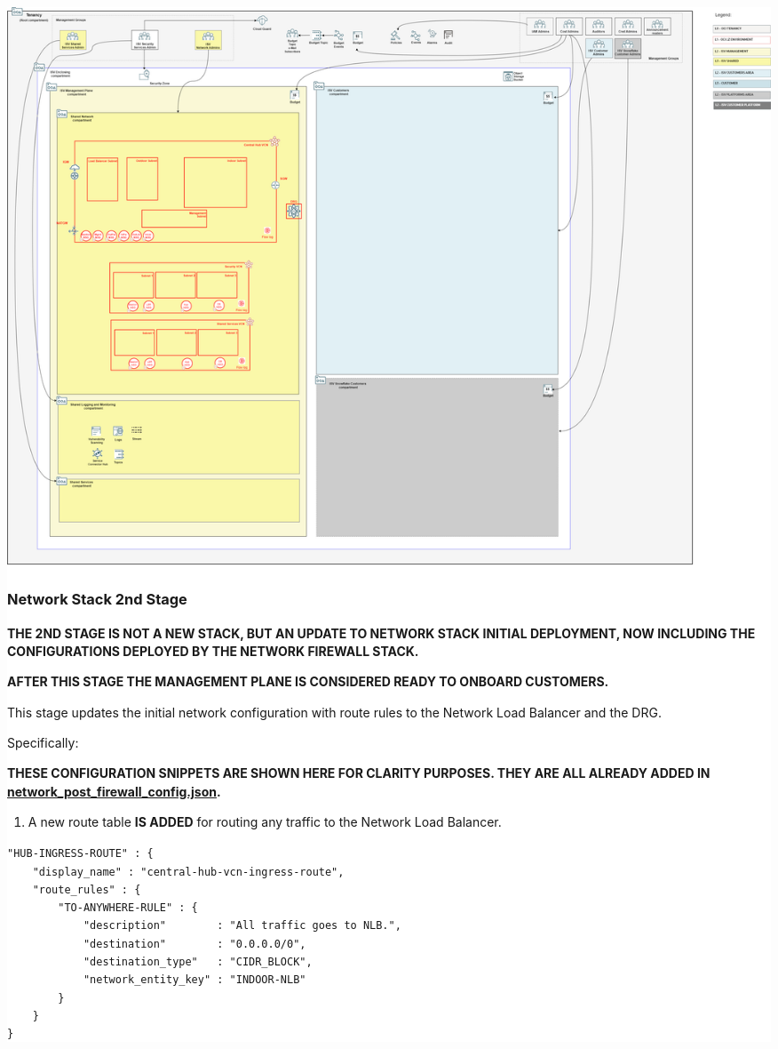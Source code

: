 ![isv-pod-architecture-mgmt-plane-network-initial](../../design/images/mgmt-plane-network-initial.png)


### <a name="stage2">Network Stack 2nd Stage</a>

**THE 2ND STAGE IS NOT A NEW STACK, BUT AN UPDATE TO NETWORK STACK INITIAL DEPLOYMENT, NOW INCLUDING THE CONFIGURATIONS DEPLOYED BY THE NETWORK FIREWALL STACK.**

**AFTER THIS STAGE THE MANAGEMENT PLANE IS CONSIDERED READY TO ONBOARD CUSTOMERS.**

This stage updates the initial network configuration with route rules to the Network Load Balancer and the DRG. 

Specifically:

**THESE CONFIGURATION SNIPPETS ARE SHOWN HERE FOR CLARITY PURPOSES. THEY ARE ALL ALREADY ADDED IN [network_post_firewall_config.json](../mgmt-plane/network/network_post_firewall_config.json).**

1. A new route table **IS ADDED** for routing any traffic to the Network Load Balancer.
```
"HUB-INGRESS-ROUTE" : {
    "display_name" : "central-hub-vcn-ingress-route",
    "route_rules" : {
        "TO-ANYWHERE-RULE" : {
            "description"        : "All traffic goes to NLB.",
            "destination"        : "0.0.0.0/0",
            "destination_type"   : "CIDR_BLOCK",
            "network_entity_key" : "INDOOR-NLB"
        }
    }
}
```              
